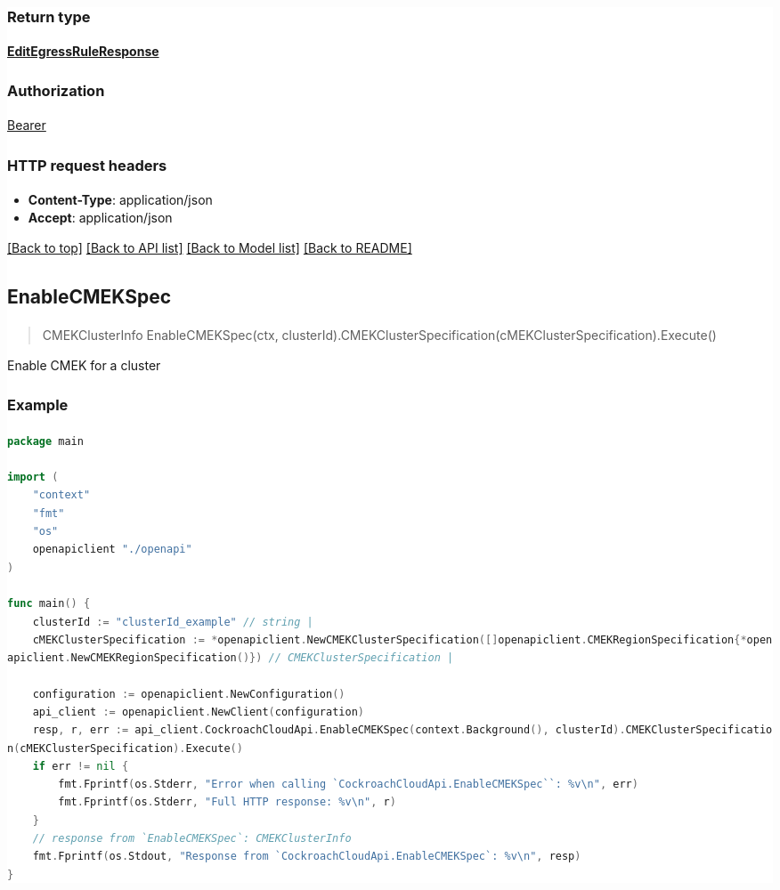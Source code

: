 ### Return type

[**EditEgressRuleResponse**](EditEgressRuleResponse.md)

### Authorization

[Bearer](../README.md#Bearer)

### HTTP request headers

- **Content-Type**: application/json
- **Accept**: application/json

[[Back to top]](#) [[Back to API list]](../README.md#documentation-for-api-endpoints)
[[Back to Model list]](../README.md#documentation-for-models)
[[Back to README]](../README.md)


## EnableCMEKSpec

> CMEKClusterInfo EnableCMEKSpec(ctx, clusterId).CMEKClusterSpecification(cMEKClusterSpecification).Execute()

Enable CMEK for a cluster

### Example

```go
package main

import (
    "context"
    "fmt"
    "os"
    openapiclient "./openapi"
)

func main() {
    clusterId := "clusterId_example" // string | 
    cMEKClusterSpecification := *openapiclient.NewCMEKClusterSpecification([]openapiclient.CMEKRegionSpecification{*openapiclient.NewCMEKRegionSpecification()}) // CMEKClusterSpecification | 

    configuration := openapiclient.NewConfiguration()
    api_client := openapiclient.NewClient(configuration)
    resp, r, err := api_client.CockroachCloudApi.EnableCMEKSpec(context.Background(), clusterId).CMEKClusterSpecification(cMEKClusterSpecification).Execute()
    if err != nil {
        fmt.Fprintf(os.Stderr, "Error when calling `CockroachCloudApi.EnableCMEKSpec``: %v\n", err)
        fmt.Fprintf(os.Stderr, "Full HTTP response: %v\n", r)
    }
    // response from `EnableCMEKSpec`: CMEKClusterInfo
    fmt.Fprintf(os.Stdout, "Response from `CockroachCloudApi.EnableCMEKSpec`: %v\n", resp)
}
```
